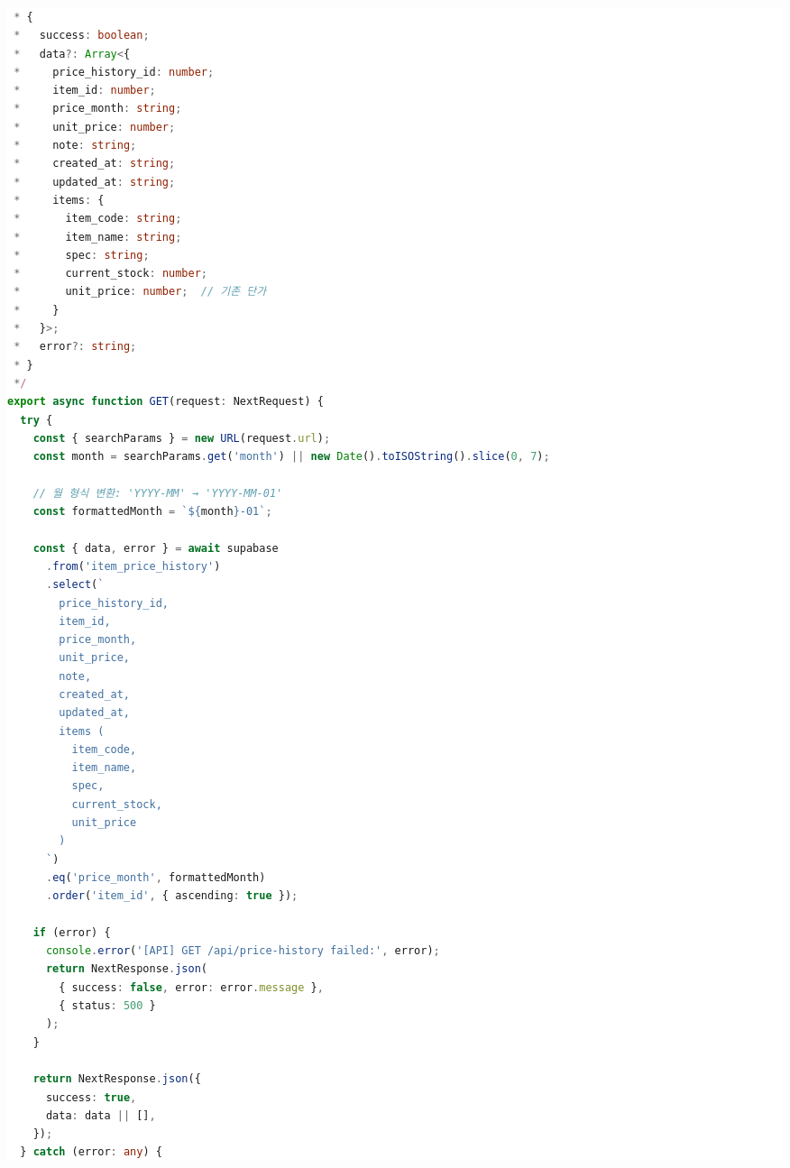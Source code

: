 ```typescript
 * {
 *   success: boolean;
 *   data?: Array<{
 *     price_history_id: number;
 *     item_id: number;
 *     price_month: string;
 *     unit_price: number;
 *     note: string;
 *     created_at: string;
 *     updated_at: string;
 *     items: {
 *       item_code: string;
 *       item_name: string;
 *       spec: string;
 *       current_stock: number;
 *       unit_price: number;  // 기존 단가
 *     }
 *   }>;
 *   error?: string;
 * }
 */
export async function GET(request: NextRequest) {
  try {
    const { searchParams } = new URL(request.url);
    const month = searchParams.get('month') || new Date().toISOString().slice(0, 7);

    // 월 형식 변환: 'YYYY-MM' → 'YYYY-MM-01'
    const formattedMonth = `${month}-01`;

    const { data, error } = await supabase
      .from('item_price_history')
      .select(`
        price_history_id,
        item_id,
        price_month,
        unit_price,
        note,
        created_at,
        updated_at,
        items (
          item_code,
          item_name,
          spec,
          current_stock,
          unit_price
        )
      `)
      .eq('price_month', formattedMonth)
      .order('item_id', { ascending: true });

    if (error) {
      console.error('[API] GET /api/price-history failed:', error);
      return NextResponse.json(
        { success: false, error: error.message },
        { status: 500 }
      );
    }

    return NextResponse.json({
      success: true,
      data: data || [],
    });
  } catch (error: any) {
```